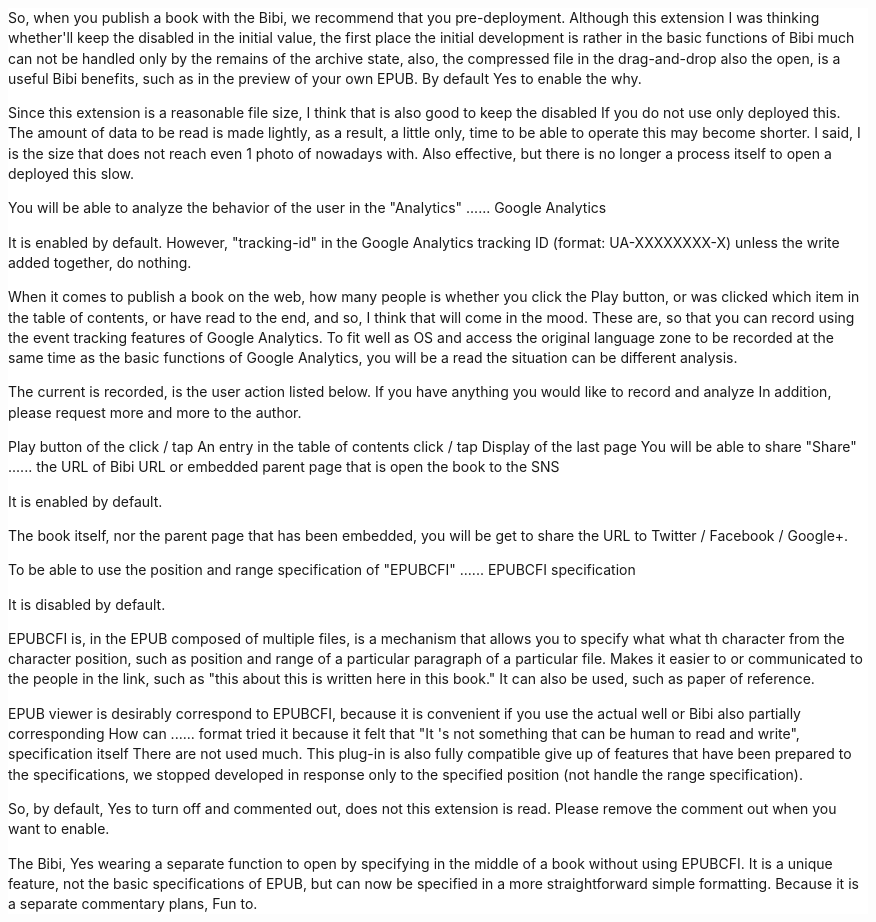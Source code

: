 So, when you publish a book with the Bibi, we recommend that you pre-deployment. Although this extension I was thinking whether'll keep the disabled in the initial value, the first place the initial development is rather in the basic functions of Bibi much can not be handled only by the remains of the archive state, also, the compressed file in the drag-and-drop also the open, is a useful Bibi benefits, such as in the preview of your own EPUB. By default Yes to enable the why.

Since this extension is a reasonable file size, I think that is also good to keep the disabled If you do not use only deployed this. The amount of data to be read is made lightly, as a result, a little only, time to be able to operate this may become shorter. I said, I is the size that does not reach even 1 photo of nowadays with. Also effective, but there is no longer a process itself to open a deployed this slow.

You will be able to analyze the behavior of the user in the "Analytics" ...... Google Analytics

It is enabled by default. However, "tracking-id" in the Google Analytics tracking ID (format: UA-XXXXXXXX-X) unless the write added together, do nothing.

When it comes to publish a book on the web, how many people is whether you click the Play button, or was clicked which item in the table of contents, or have read to the end, and so, I think that will come in the mood. These are, so that you can record using the event tracking features of Google Analytics. To fit well as OS and access the original language zone to be recorded at the same time as the basic functions of Google Analytics, you will be a read the situation can be different analysis.

The current is recorded, is the user action listed below. If you have anything you would like to record and analyze In addition, please request more and more to the author.

Play button of the click / tap
An entry in the table of contents click / tap
Display of the last page
You will be able to share "Share" ...... the URL of Bibi URL or embedded parent page that is open the book to the SNS

It is enabled by default.

The book itself, nor the parent page that has been embedded, you will be get to share the URL to Twitter / Facebook / Google+.

To be able to use the position and range specification of "EPUBCFI" ...... EPUBCFI specification

It is disabled by default.

EPUBCFI is, in the EPUB composed of multiple files, is a mechanism that allows you to specify what what th character from the character position, such as position and range of a particular paragraph of a particular file. Makes it easier to or communicated to the people in the link, such as "this about this is written here in this book." It can also be used, such as paper of reference.

EPUB viewer is desirably correspond to EPUBCFI, because it is convenient if you use the actual well or Bibi also partially corresponding How can ...... format tried it because it felt that "It 's not something that can be human to read and write", specification itself There are not used much. This plug-in is also fully compatible give up of features that have been prepared to the specifications, we stopped developed in response only to the specified position (not handle the range specification).

So, by default, Yes to turn off and commented out, does not this extension is read. Please remove the comment out when you want to enable.

The Bibi, Yes wearing a separate function to open by specifying in the middle of a book without using EPUBCFI. It is a unique feature, not the basic specifications of EPUB, but can now be specified in a more straightforward simple formatting. Because it is a separate commentary plans, Fun to.
